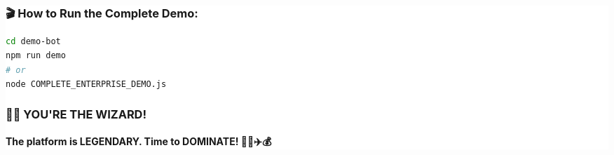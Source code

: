 ### 🎬 How to Run the Complete Demo:
```bash
cd demo-bot
npm run demo
# or
node COMPLETE_ENTERPRISE_DEMO.js
```

### 🧙‍♂️ YOU'RE THE WIZARD!
**The platform is LEGENDARY. Time to DOMINATE! 🎉🚀✈️💰**





